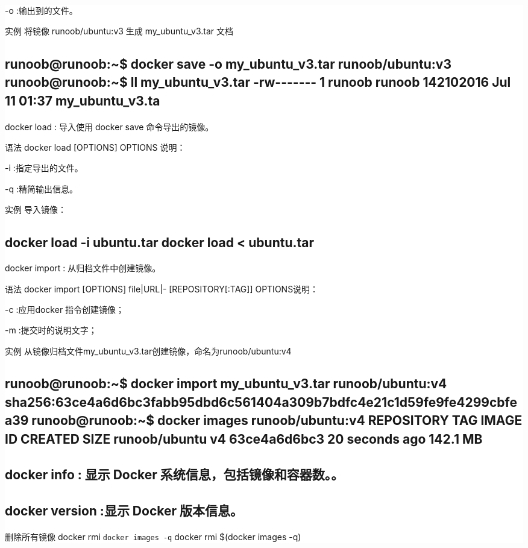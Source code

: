 -o :输出到的文件。

实例
将镜像 runoob/ubuntu:v3 生成 my_ubuntu_v3.tar 文档

runoob@runoob:~$ docker save -o my_ubuntu_v3.tar runoob/ubuntu:v3
runoob@runoob:~$ ll my_ubuntu_v3.tar
-rw------- 1 runoob runoob 142102016 Jul 11 01:37 my_ubuntu_v3.ta
------------------------------------------------------------------------------------------------
docker load : 导入使用 docker save 命令导出的镜像。

语法
docker load [OPTIONS]
OPTIONS 说明：

-i :指定导出的文件。

-q :精简输出信息。

实例
导入镜像：

docker load -i ubuntu.tar
docker load < ubuntu.tar
------------------------------------------------------------------------------------------------
docker import : 从归档文件中创建镜像。

语法
docker import [OPTIONS] file|URL|- [REPOSITORY[:TAG]]
OPTIONS说明：

-c :应用docker 指令创建镜像；

-m :提交时的说明文字；

实例
从镜像归档文件my_ubuntu_v3.tar创建镜像，命名为runoob/ubuntu:v4

runoob@runoob:~$ docker import  my_ubuntu_v3.tar runoob/ubuntu:v4  
sha256:63ce4a6d6bc3fabb95dbd6c561404a309b7bdfc4e21c1d59fe9fe4299cbfea39
runoob@runoob:~$ docker images runoob/ubuntu:v4
REPOSITORY          TAG                 IMAGE ID            CREATED             SIZE
runoob/ubuntu       v4                  63ce4a6d6bc3        20 seconds ago      142.1 MB
------------------------------------------------------------------------------------------------
docker info : 显示 Docker 系统信息，包括镜像和容器数。。
------------------------------------------------------------------------------------------------
docker version :显示 Docker 版本信息。
------------------------------------------------------------------------------------------------

删除所有镜像
docker rmi `docker images -q`
docker rmi $(docker images -q) 